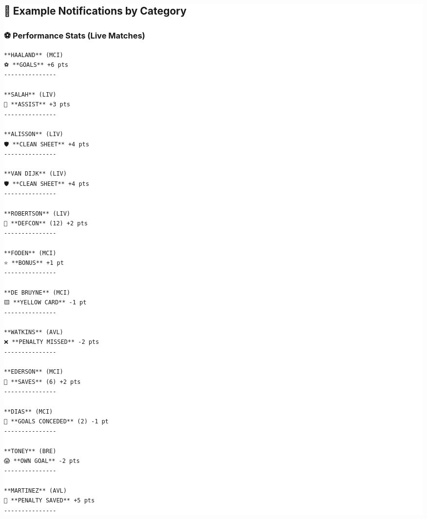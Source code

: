 ## 📢 **Example Notifications by Category**

### **⚽ Performance Stats (Live Matches)**
```
**HAALAND** (MCI)
⚽ **GOALS** +6 pts
---------------

**SALAH** (LIV)
🎯 **ASSIST** +3 pts
---------------

**ALISSON** (LIV)
🛡️ **CLEAN SHEET** +4 pts
---------------

**VAN DIJK** (LIV)
🛡️ **CLEAN SHEET** +4 pts
---------------

**ROBERTSON** (LIV)
🔄 **DEFCON** (12) +2 pts
---------------

**FODEN** (MCI)
⭐ **BONUS** +1 pt
---------------

**DE BRUYNE** (MCI)
🟨 **YELLOW CARD** -1 pt
---------------

**WATKINS** (AVL)
❌ **PENALTY MISSED** -2 pts
---------------

**EDERSON** (MCI)
💾 **SAVES** (6) +2 pts
---------------

**DIAS** (MCI)
🥅 **GOALS CONCEDED** (2) -1 pt
---------------

**TONEY** (BRE)
😱 **OWN GOAL** -2 pts
---------------

**MARTINEZ** (AVL)
🧤 **PENALTY SAVED** +5 pts
---------------
```

